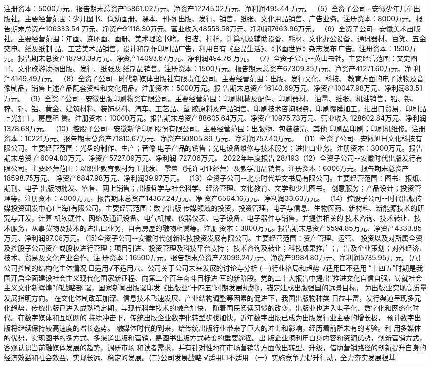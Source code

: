 注册资本：5000万元。报告期末总资产15861.02万元、净资产12245.02万元、净利润495.44
万元。
（5）全资子公司--安徽少年儿童出版社。主要经营范围：少儿图书、低幼画册、课本、刊物
出版、发行、销售，纸张、文化用品销售、广告业务。注册资本：8000万元。报告期末总资产106333.54
万元、净资产91118.30万元、营业收入48558.58万元、净利润7663.96万元。
（6）全资子公司--安徽美术出版社。主要经营范围：年画、连环画、画册、美术理论书籍，
扫描、打样，计算机及辅助设备、耗材、文化办公设备、通讯器材、百货、五金交电、纸及纸制
品、工艺美术品销售，设计和制作印刷品广告，利用自有《至品生活》、《书画世界》杂志发布
广告。注册资本：1500万元。报告期末总资产18790.39万元、净资产14093.67万元、净利润494.76
万元。
（7）全资子公司--黄山书社。主要经营范围：文史图书、文化旅游读物出版、发行、纸张及
纸制品销售。注册资本：1500万元。报告期末总资产67309.85万元、净资产41271.60万元、净
利润4149.49万元。
（8）全资子公司--时代新媒体出版社有限责任公司。主要经营范围：出版、发行文化、科技、
教育方面的电子读物及音像制品，销售上述产品配套资料和文化用品。注册资本：5000万元。报
告期末总资产16140.69万元、净资产10047.98万元、净利润83.51万元。
（9）全资子公司--安徽出版印刷物资有限公司。主要经营范围：印刷机械及配件、印刷器材、
油墨、纸张、机油销售，铅、锡、锌、铜、铝、黄金、建筑材料、装饰材料、汽车、工艺品、塑
胶原料及产品销售、印刷技术咨询服务，印刷覆膜加工，进出口贸易，印刷品上光加工，房屋租
赁。注册资本：10000万元。报告期末总资产88605.64万元、净资产10975.73万元、营业收入
128602.84万元、净利润1378.68万元。
（10）控股子公司--安徽新华印刷股份有限公司。主要经营范围：出版物、包装装潢、其他
印刷品印刷；印刷机维修。注册资本：10221万元。报告期末总资产71810.67万元、净资产50805.89
万元、净利润757.40万元。
（11）全资子公司--安徽旭日文化科技有限公司。主要经营范围：光盘的制作、生产；音像
电子产品的销售；光电设备维修与技术服务；进出口业务。注册资本：3000万元。报告期末总资
产6094.80万元、净资产5727.09万元、净利润-727.06万元。
2022年年度报告
28/193（12）全资子公司--安徽时代出版发行有限公司。主要经营范围：以职业教育教材为主批发、
零售（凭许可证经营）及教学用品销售。注册资本：6000万元。报告期末总资产18598.75万元、
净资产6847.98万元、净利润39.97万元。
（13）全资子公司--北京时代华文书局有限公司。主要经营范围：图书、报纸、期刊、电子
出版物批发、零售、网上销售；出版哲学与社会科学、经济管理、文化教育、文学和少儿图书。
创意服务；产品设计；投资管理等。注册资本：4000万元。报告期末总资产14367.24万元、净
资产6564.16万元、净利润33.63万元。
（14）控股子公司--时代出版传媒投资研发中心(上海)有限公司。主要经营范围：数字出版
传媒领域的投资，投资管理，电子与信息、生物医药、新材料、新能源技术的研究与开发，计算
机软硬件、网络及通讯设备、电气机械、仪器仪表、电子设备、电子器件与销售，并提供相关的
技术咨询、技术转让、技术服务，从事货物及技术的进出口业务，自有房屋的融物租赁等。注册
资本：3000万元。报告期末总资产5594.85万元、净资产4833.85万元、净利润97.08万元。
(15)全资子公司--安徽时代创新科技投资发展有限公司。主要经营范围：资产管理、运营、
投资以及对所属全资及控股子公司资产或股权进行管理；项目引进、投资管理及科技平台支持；
技术咨询及转让；科技成果推广；广告及企业策划；对外经济、技术、贸易及文化产业合作。注
册资本：16500万元。报告期末总资产73099.24万元、净资产9984.80万元、净利润5785.95万
元。(八)公司控制的结构化主体情况
□适用√不适用六、公司关于公司未来发展的讨论与分析
(一)行业格局和趋势
√适用□不适用
“十四五”时期是我国开启全面建设社会主义现代化国家新征程、向第二个百年奋斗目标进
军的新阶段。党的二十大报告中提出“推进文化自信自强，铸就社会主义文化新辉煌”的战略部
署，国家新闻出版署印发《出版业“十四五”时期发展规划》，锚定建成出版强国的远景目标，
为出版业实现高质量发展指明方向。
在文化体制改革加深、信息技术飞速发展、产业结构调整等因素的促进下，我国出版物种类
日益丰富，发行渠道呈现多元化趋势，传统出版已进入成熟稳定期，与现代科学技术的融合加快，
随着国民阅读习惯的改变，出版业也进入电子化、数字化和网络化时代。在数字媒体和互联网的
持续冲击下，传统出版企业数字化转型步伐加快，近年数字出版已成为出版发行业主要的增长极，
预计数字出版将继续保持较高速度的增长态势。
融媒体时代的到来，给传统出版行业带来了巨大的冲击和影响，经历着前所未有的考验。利
用多媒体的优势，实现图书的多方式、多渠道出版和营销，是图书出版方式转变的重要途径。出
版企业须利用自身内容和资源优势，创新营销方式，客观认识当前融媒体发展的趋势，调研市场
和读者需求，并有针对性地在市场营销等方面做出转型、升级，借助营销路径的创新提升自身的
经济效益和社会效益，实现长远、稳定的发展。(二)公司发展战略
√适用□不适用
（一）实施竞争力提升行动，全力夯实发展根基
